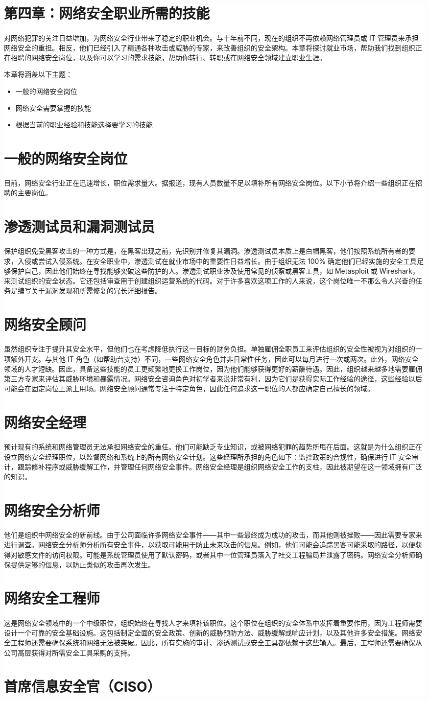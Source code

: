 # 第四章：网络安全职业所需的技能

对网络犯罪的关注日益增加，为网络安全行业带来了稳定的职业机会。与十年前不同，现在的组织不再依赖网络管理员或 IT 管理员来承担网络安全的重担。相反，他们已经引入了精通各种攻击或威胁的专家，来改善组织的安全架构。本章将探讨就业市场，帮助我们找到组织正在招聘的网络安全岗位，以及你可以学习的需求技能，帮助你转行、转职或在网络安全领域建立职业生涯。

本章将涵盖以下主题：

+   一般的网络安全岗位

+   网络安全需要掌握的技能

+   根据当前的职业经验和技能选择要学习的技能

# 一般的网络安全岗位

目前，网络安全行业正在迅速增长，职位需求量大。据报道，现有人员数量不足以填补所有网络安全岗位。以下小节将介绍一些组织正在招聘的主要岗位。

# 渗透测试员和漏洞测试员

保护组织免受黑客攻击的一种方式是，在黑客出现之前，先识别并修复其漏洞。渗透测试员本质上是白帽黑客，他们按照系统所有者的要求，入侵或尝试入侵系统。在安全职业中，渗透测试在就业市场中的重要性日益增长。由于组织无法 100% 确定他们已经实施的安全工具足够保护自己，因此他们始终在寻找能够突破这些防护的人。渗透测试职业涉及使用常见的侦察或黑客工具，如 Metasploit 或 Wireshark，来测试组织的安全状态。它还包括审查用于创建组织运营系统的代码。对于许多喜欢这项工作的人来说，这个岗位唯一不那么令人兴奋的任务是编写关于漏洞发现和所需修复的冗长详细报告。

# 网络安全顾问

虽然组织专注于提升其安全水平，但他们也在考虑降低执行这一目标的财务负担。单独雇佣全职员工来评估组织的安全性被视为对组织的一项额外开支。与其他 IT 角色（如帮助台支持）不同，一些网络安全角色并非日常性任务，因此可以每月进行一次或两次。此外，网络安全领域的人才短缺。因此，具备这些技能的员工更频繁地更换工作岗位，因为他们能够获得更好的薪酬待遇。因此，组织越来越多地需要雇佣第三方专家来评估其威胁环境和暴露情况。网络安全咨询角色对初学者来说非常有利，因为它们是获得实际工作经验的途径，这些经验以后可能会在固定岗位上派上用场。网络安全顾问通常专注于特定角色，因此任何追求这一职位的人都应确定自己擅长的领域。

# 网络安全经理

预计现有的系统和网络管理员无法承担网络安全的重任。他们可能缺乏专业知识，或被网络犯罪的趋势所甩在后面。这就是为什么组织正在设立网络安全经理职位，以监督网络和系统上的所有网络安全计划。这些经理所承担的角色如下：监控政策的合规性，确保进行 IT 安全审计，跟踪修补程序或威胁缓解工作，并管理任何网络安全事件。网络安全经理是组织网络安全工作的支柱，因此被期望在这一领域拥有广泛的知识。

# 网络安全分析师

他们是组织中网络安全的新前线。由于公司面临许多网络安全事件——其中一些最终成为成功的攻击，而其他则被挫败——因此需要专家来进行调查。网络安全分析师分析所有安全事件，以获取可能用于防止未来攻击的信息。例如，他们可能会追踪黑客可能采取的路径，以便获得对敏感文件的访问权限。可能是系统管理员使用了默认密码，或者其中一位管理员落入了社交工程骗局并泄露了密码。网络安全分析师确保提供足够的信息，以防止类似的攻击再次发生。

# 网络安全工程师

这是网络安全领域中的一个中级职位，组织始终在寻找人才来填补该职位。这个职位在组织的安全体系中发挥着重要作用，因为工程师需要设计一个可靠的安全基础设施。这包括制定全面的安全政策、创新的威胁预防方法、威胁缓解或响应计划，以及其他许多安全措施。网络安全工程师还需要确保系统和网络无法被突破。因此，所有实施的审计、渗透测试或安全工具都依赖于这些输入。最后，工程师还需要确保从公司高层获得对所需安全工具采购的支持。

# 首席信息安全官（CISO）
